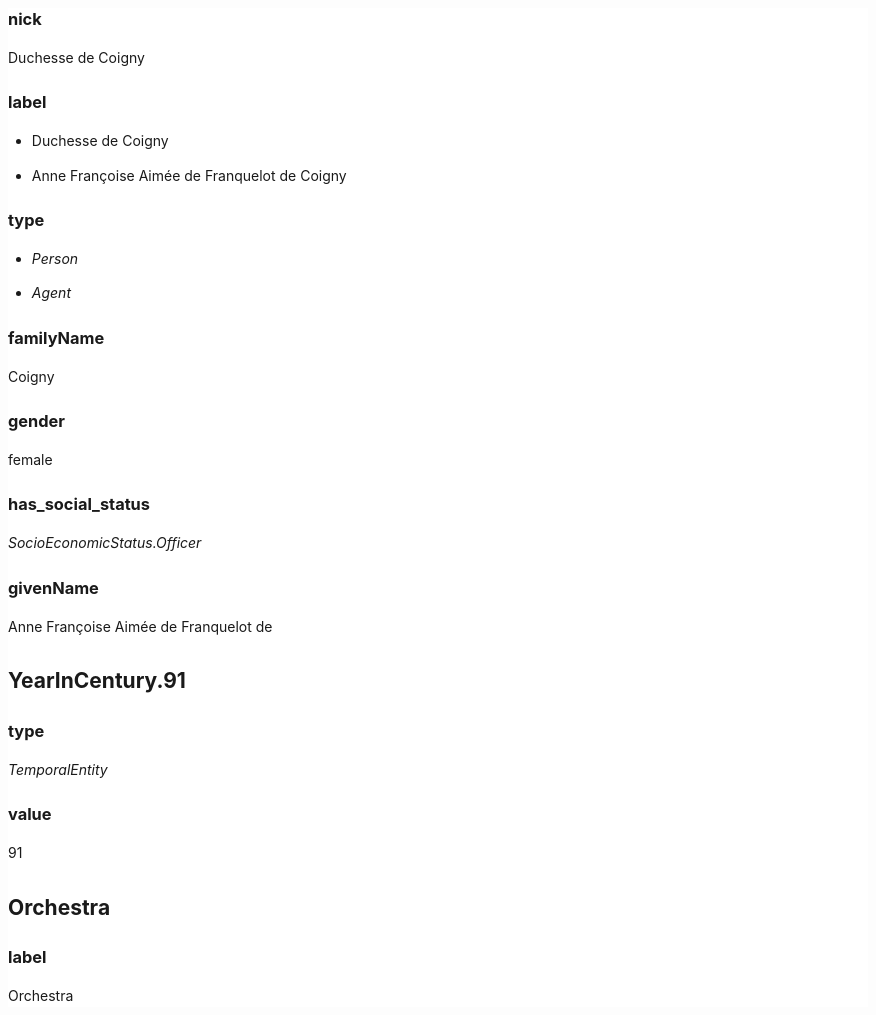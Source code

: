 ### nick


Duchesse de Coigny

### label

 - Duchesse de Coigny

 - Anne Françoise Aimée de Franquelot de Coigny

### type

 - *Person*

 - *Agent*

### familyName


Coigny

### gender


female

### has_social_status


*SocioEconomicStatus.Officer*

### givenName


Anne Françoise Aimée de Franquelot de

## YearInCentury.91

### type


*TemporalEntity*

### value


91

## Orchestra

### label


Orchestra
